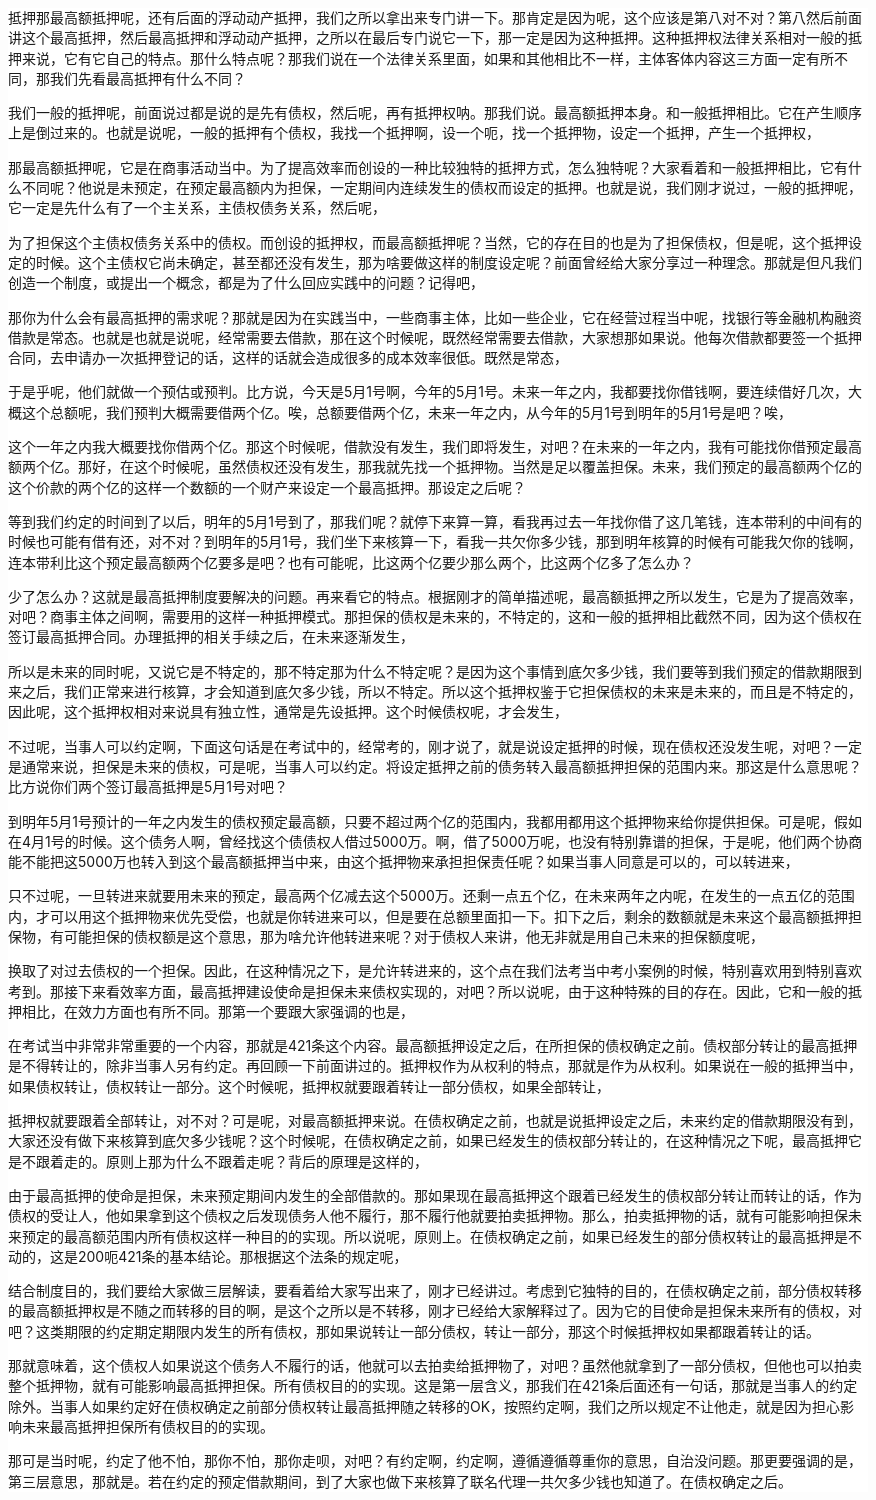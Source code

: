 抵押那最高额抵押呢，还有后面的浮动动产抵押，我们之所以拿出来专门讲一下。那肯定是因为呢，这个应该是第八对不对？第八然后前面讲这个最高抵押，然后最高抵押和浮动动产抵押，之所以在最后专门说它一下，那一定是因为这种抵押。这种抵押权法律关系相对一般的抵押来说，它有它自己的特点。那什么特点呢？那我们说在一个法律关系里面，如果和其他相比不一样，主体客体内容这三方面一定有所不同，那我们先看最高抵押有什么不同？

我们一般的抵押呢，前面说过都是说的是先有债权，然后呢，再有抵押权呐。那我们说。最高额抵押本身。和一般抵押相比。它在产生顺序上是倒过来的。也就是说呢，一般的抵押有个债权，我找一个抵押啊，设一个呃，找一个抵押物，设定一个抵押，产生一个抵押权，

那最高额抵押呢，它是在商事活动当中。为了提高效率而创设的一种比较独特的抵押方式，怎么独特呢？大家看着和一般抵押相比，它有什么不同呢？他说是未预定，在预定最高额内为担保，一定期间内连续发生的债权而设定的抵押。也就是说，我们刚才说过，一般的抵押呢，它一定是先什么有了一个主关系，主债权债务关系，然后呢，

为了担保这个主债权债务关系中的债权。而创设的抵押权，而最高额抵押呢？当然，它的存在目的也是为了担保债权，但是呢，这个抵押设定的时候。这个主债权它尚未确定，甚至都还没有发生，那为啥要做这样的制度设定呢？前面曾经给大家分享过一种理念。那就是但凡我们创造一个制度，或提出一个概念，都是为了什么回应实践中的问题？记得吧，

那你为什么会有最高抵押的需求呢？那就是因为在实践当中，一些商事主体，比如一些企业，它在经营过程当中呢，找银行等金融机构融资借款是常态。也就是也就是说呢，经常需要去借款，那在这个时候呢，既然经常需要去借款，大家想那如果说。他每次借款都要签一个抵押合同，去申请办一次抵押登记的话，这样的话就会造成很多的成本效率很低。既然是常态，

于是乎呢，他们就做一个预估或预判。比方说，今天是5月1号啊，今年的5月1号。未来一年之内，我都要找你借钱啊，要连续借好几次，大概这个总额呢，我们预判大概需要借两个亿。唉，总额要借两个亿，未来一年之内，从今年的5月1号到明年的5月1号是吧？唉，

这个一年之内我大概要找你借两个亿。那这个时候呢，借款没有发生，我们即将发生，对吧？在未来的一年之内，我有可能找你借预定最高额两个亿。那好，在这个时候呢，虽然债权还没有发生，那我就先找一个抵押物。当然是足以覆盖担保。未来，我们预定的最高额两个亿的这个价款的两个亿的这样一个数额的一个财产来设定一个最高抵押。那设定之后呢？

等到我们约定的时间到了以后，明年的5月1号到了，那我们呢？就停下来算一算，看我再过去一年找你借了这几笔钱，连本带利的中间有的时候也可能有借有还，对不对？到明年的5月1号，我们坐下来核算一下，看我一共欠你多少钱，那到明年核算的时候有可能我欠你的钱啊，连本带利比这个预定最高额两个亿要多是吧？也有可能呢，比这两个亿要少那么两个，比这两个亿多了怎么办？

少了怎么办？这就是最高抵押制度要解决的问题。再来看它的特点。根据刚才的简单描述呢，最高额抵押之所以发生，它是为了提高效率，对吧？商事主体之间啊，需要用的这样一种抵押模式。那担保的债权是未来的，不特定的，这和一般的抵押相比截然不同，因为这个债权在签订最高抵押合同。办理抵押的相关手续之后，在未来逐渐发生，

所以是未来的同时呢，又说它是不特定的，那不特定那为什么不特定呢？是因为这个事情到底欠多少钱，我们要等到我们预定的借款期限到来之后，我们正常来进行核算，才会知道到底欠多少钱，所以不特定。所以这个抵押权鉴于它担保债权的未来是未来的，而且是不特定的，因此呢，这个抵押权相对来说具有独立性，通常是先设抵押。这个时候债权呢，才会发生，

不过呢，当事人可以约定啊，下面这句话是在考试中的，经常考的，刚才说了，就是说设定抵押的时候，现在债权还没发生呢，对吧？一定是通常来说，担保是未来的债权，可是呢，当事人可以约定。将设定抵押之前的债务转入最高额抵押担保的范围内来。那这是什么意思呢？比方说你们两个签订最高抵押是5月1号对吧？

到明年5月1号预计的一年之内发生的债权预定最高额，只要不超过两个亿的范围内，我都用都用这个抵押物来给你提供担保。可是呢，假如在4月1号的时候。这个债务人啊，曾经找这个债债权人借过5000万。啊，借了5000万呢，也没有特别靠谱的担保，于是呢，他们两个协商能不能把这5000万也转入到这个最高额抵押当中来，由这个抵押物来承担担保责任呢？如果当事人同意是可以的，可以转进来，

只不过呢，一旦转进来就要用未来的预定，最高两个亿减去这个5000万。还剩一点五个亿，在未来两年之内呢，在发生的一点五亿的范围内，才可以用这个抵押物来优先受偿，也就是你转进来可以，但是要在总额里面扣一下。扣下之后，剩余的数额就是未来这个最高额抵押担保物，有可能担保的债权额是这个意思，那为啥允许他转进来呢？对于债权人来讲，他无非就是用自己未来的担保额度呢，

换取了对过去债权的一个担保。因此，在这种情况之下，是允许转进来的，这个点在我们法考当中考小案例的时候，特别喜欢用到特别喜欢考到。那接下来看效率方面，最高抵押建设使命是担保未来债权实现的，对吧？所以说呢，由于这种特殊的目的存在。因此，它和一般的抵押相比，在效力方面也有所不同。那第一个要跟大家强调的也是，

在考试当中非常非常重要的一个内容，那就是421条这个内容。最高额抵押设定之后，在所担保的债权确定之前。债权部分转让的最高抵押是不得转让的，除非当事人另有约定。再回顾一下前面讲过的。抵押权作为从权利的特点，那就是作为从权利。如果说在一般的抵押当中，如果债权转让，债权转让一部分。这个时候呢，抵押权就要跟着转让一部分债权，如果全部转让，

抵押权就要跟着全部转让，对不对？可是呢，对最高额抵押来说。在债权确定之前，也就是说抵押设定之后，未来约定的借款期限没有到，大家还没有做下来核算到底欠多少钱呢？这个时候呢，在债权确定之前，如果已经发生的债权部分转让的，在这种情况之下呢，最高抵押它是不跟着走的。原则上那为什么不跟着走呢？背后的原理是这样的，

由于最高抵押的使命是担保，未来预定期间内发生的全部借款的。那如果现在最高抵押这个跟着已经发生的债权部分转让而转让的话，作为债权的受让人，他如果拿到这个债权之后发现债务人他不履行，那不履行他就要拍卖抵押物。那么，拍卖抵押物的话，就有可能影响担保未来预定的最高额范围内所有债权这样一种目的的实现。所以说呢，原则上。在债权确定之前，如果已经发生的部分债权转让的最高抵押是不动的，这是200呃421条的基本结论。那根据这个法条的规定呢，

结合制度目的，我们要给大家做三层解读，要看着给大家写出来了，刚才已经讲过。考虑到它独特的目的，在债权确定之前，部分债权转移的最高额抵押权是不随之而转移的目的啊，是这个之所以是不转移，刚才已经给大家解释过了。因为它的目使命是担保未来所有的债权，对吧？这类期限的约定期定期限内发生的所有债权，那如果说转让一部分债权，转让一部分，那这个时候抵押权如果都跟着转让的话。

那就意味着，这个债权人如果说这个债务人不履行的话，他就可以去拍卖给抵押物了，对吧？虽然他就拿到了一部分债权，但他也可以拍卖整个抵押物，就有可能影响最高抵押担保。所有债权目的的实现。这是第一层含义，那我们在421条后面还有一句话，那就是当事人的约定除外。当事人如果约定好在债权确定之前部分债权转让最高抵押随之转移的OK，按照约定啊，我们之所以规定不让他走，就是因为担心影响未来最高抵押担保所有债权目的的实现。

那可是当时呢，约定了他不怕，那你不怕，那你走呗，对吧？有约定啊，约定啊，遵循遵循尊重你的意思，自治没问题。那更要强调的是，第三层意思，那就是。若在约定的预定借款期间，到了大家也做下来核算了联名代理一共欠多少钱也知道了。在债权确定之后。
